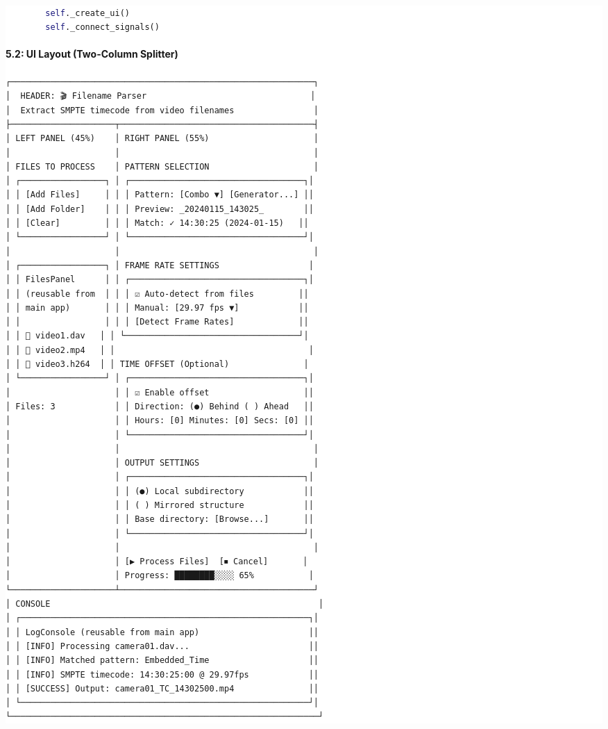 ```python
        self._create_ui()
        self._connect_signals()
```

#### 5.2: UI Layout (Two-Column Splitter)
```
┌─────────────────────────────────────────────────────────────┐
│  HEADER: 🎬 Filename Parser                                 │
│  Extract SMPTE timecode from video filenames                │
├─────────────────────┬───────────────────────────────────────┤
│ LEFT PANEL (45%)    │ RIGHT PANEL (55%)                     │
│                     │                                       │
│ FILES TO PROCESS    │ PATTERN SELECTION                     │
│ ┌─────────────────┐ │ ┌───────────────────────────────────┐│
│ │ [Add Files]     │ │ │ Pattern: [Combo ▼] [Generator...] ││
│ │ [Add Folder]    │ │ │ Preview: _20240115_143025_        ││
│ │ [Clear]         │ │ │ Match: ✓ 14:30:25 (2024-01-15)   ││
│ └─────────────────┘ │ └───────────────────────────────────┘│
│                     │                                       │
│ ┌─────────────────┐ │ FRAME RATE SETTINGS                  │
│ │ FilesPanel      │ │ ┌───────────────────────────────────┐│
│ │ (reusable from  │ │ │ ☑ Auto-detect from files         ││
│ │ main app)       │ │ │ Manual: [29.97 fps ▼]            ││
│ │                 │ │ │ [Detect Frame Rates]             ││
│ │ 📄 video1.dav   │ │ └───────────────────────────────────┘│
│ │ 📄 video2.mp4   │ │                                       │
│ │ 📄 video3.h264  │ │ TIME OFFSET (Optional)               │
│ └─────────────────┘ │ ┌───────────────────────────────────┐│
│                     │ │ ☑ Enable offset                   ││
│ Files: 3            │ │ Direction: (●) Behind ( ) Ahead   ││
│                     │ │ Hours: [0] Minutes: [0] Secs: [0] ││
│                     │ └───────────────────────────────────┘│
│                     │                                       │
│                     │ OUTPUT SETTINGS                       │
│                     │ ┌───────────────────────────────────┐│
│                     │ │ (●) Local subdirectory            ││
│                     │ │ ( ) Mirrored structure            ││
│                     │ │ Base directory: [Browse...]       ││
│                     │ └───────────────────────────────────┘│
│                     │                                       │
│                     │ [▶ Process Files]  [⏹ Cancel]       │
│                     │ Progress: ████████░░░░ 65%           │
└─────────────────────┴───────────────────────────────────────┘
│ CONSOLE                                                      │
│ ┌──────────────────────────────────────────────────────────┐│
│ │ LogConsole (reusable from main app)                      ││
│ │ [INFO] Processing camera01.dav...                        ││
│ │ [INFO] Matched pattern: Embedded_Time                    ││
│ │ [INFO] SMPTE timecode: 14:30:25:00 @ 29.97fps            ││
│ │ [SUCCESS] Output: camera01_TC_14302500.mp4               ││
│ └──────────────────────────────────────────────────────────┘│
└──────────────────────────────────────────────────────────────┘
```
